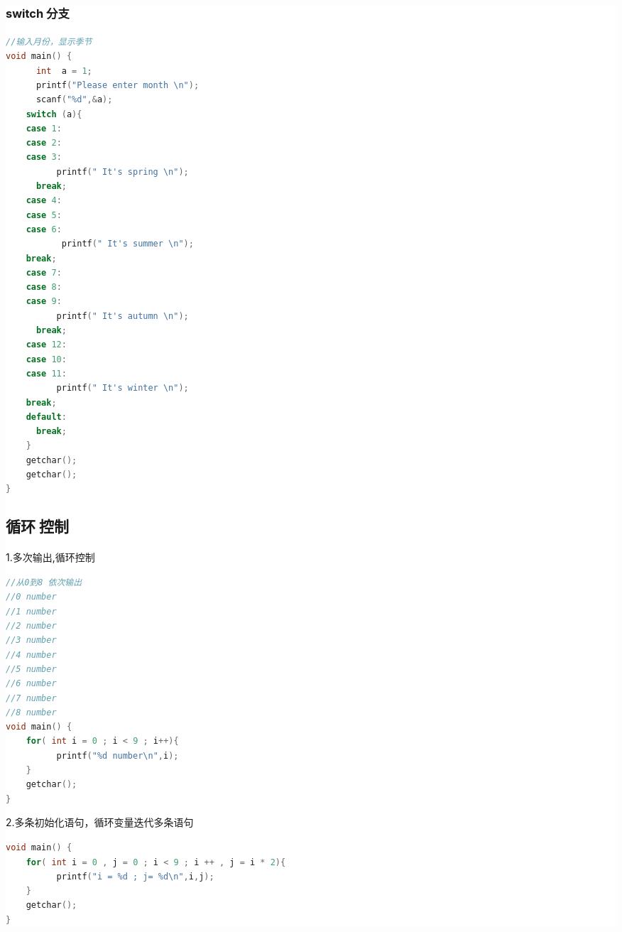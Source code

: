 ### switch 分支 
```c
//输入月份，显示季节
void main() {
      int  a = 1;
      printf("Please enter month \n");
      scanf("%d",&a);
    switch (a){
    case 1:
    case 2:
    case 3:
          printf(" It's spring \n");
      break;
    case 4:
    case 5:
    case 6:
           printf(" It's summer \n");
    break;
    case 7:
    case 8:
    case 9:
          printf(" It's autumn \n");
      break;
    case 12:
    case 10:
    case 11:
          printf(" It's winter \n");
    break;
    default:
      break;
    }
    getchar();
    getchar();
}
```  
## 循环 控制
1.多次输出,循环控制
```c
//从0到8 依次输出
//0 number
//1 number
//2 number
//3 number
//4 number
//5 number
//6 number
//7 number
//8 number
void main() {
    for( int i = 0 ; i < 9 ; i++){
          printf("%d number\n",i);
    }
    getchar();
}
```  
2.多条初始化语句，循环变量迭代多条语句
```c
void main() {
    for( int i = 0 , j = 0 ; i < 9 ; i ++ , j = i * 2){
          printf("i = %d ; j= %d\n",i,j);
    }
    getchar();
}
```